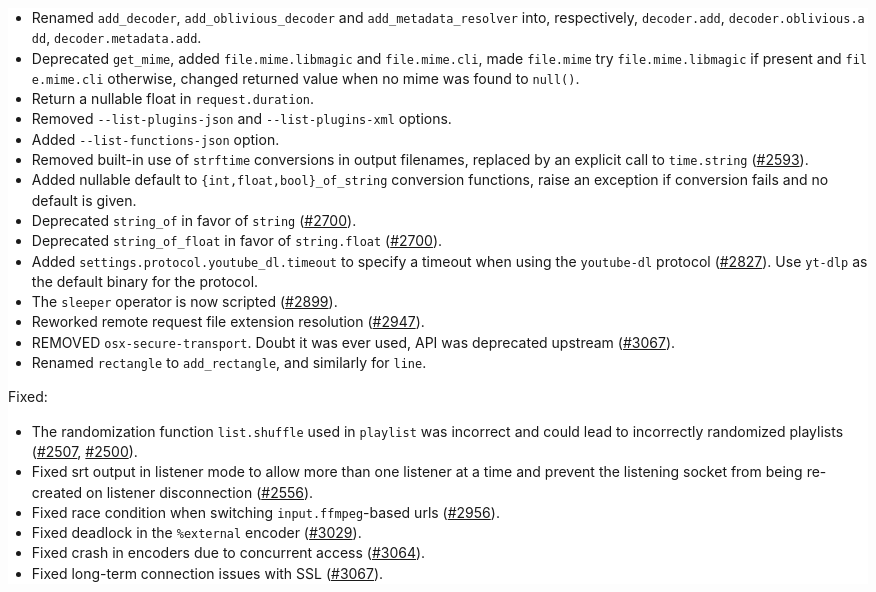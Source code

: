 - Renamed `add_decoder`, `add_oblivious_decoder` and `add_metadata_resolver` into, respectively, `decoder.add`,
  `decoder.oblivious.add`, `decoder.metadata.add`.
- Deprecated `get_mime`, added `file.mime.libmagic` and `file.mime.cli`, made `file.mime` try `file.mime.libmagic` if
  present and `file.mime.cli` otherwise, changed returned value when no mime was found to `null()`.
- Return a nullable float in `request.duration`.
- Removed `--list-plugins-json` and `--list-plugins-xml` options.
- Added `--list-functions-json` option.
- Removed built-in use of `strftime` conversions in output filenames, replaced by an explicit call to `time.string`
  ([#2593](https://github.com/savonet/liquidsoap/issues/2593)).
- Added nullable default to `{int,float,bool}_of_string` conversion functions, raise an exception if conversion fails
  and no default is given.
- Deprecated `string_of` in favor of `string` ([#2700](https://github.com/savonet/liquidsoap/pull/2700)).
- Deprecated `string_of_float` in favor of `string.float` ([#2700](https://github.com/savonet/liquidsoap/pull/2700)).
- Added `settings.protocol.youtube_dl.timeout` to specify a timeout when using the `youtube-dl` protocol
  ([#2827](https://github.com/savonet/liquidsoap/issues/2827)). Use `yt-dlp` as the default binary for the protocol.
- The `sleeper` operator is now scripted ([#2899](https://github.com/savonet/liquidsoap/pull/2899)).
- Reworked remote request file extension resolution ([#2947](https://github.com/savonet/liquidsoap/pull/2947)).
- REMOVED `osx-secure-transport`. Doubt it was ever used, API was deprecated upstream
  ([#3067](https://github.com/savonet/liquidsoap/issues/3067)).
- Renamed `rectangle` to `add_rectangle`, and similarly for `line`.

Fixed:

- The randomization function `list.shuffle` used in `playlist` was incorrect and could lead to incorrectly randomized
  playlists ([#2507](https://github.com/savonet/liquidsoap/issues/2507),
  [#2500](https://github.com/savonet/liquidsoap/issues/2500)).
- Fixed srt output in listener mode to allow more than one listener at a time and prevent the listening socket from
  being re-created on listener disconnection ([#2556](https://github.com/savonet/liquidsoap/issues/2556)).
- Fixed race condition when switching `input.ffmpeg`-based urls
  ([#2956](https://github.com/savonet/liquidsoap/issues/2956)).
- Fixed deadlock in the `%external` encoder ([#3029](https://github.com/savonet/liquidsoap/issues/3029)).
- Fixed crash in encoders due to concurrent access ([#3064](https://github.com/savonet/liquidsoap/pull/3064)).
- Fixed long-term connection issues with SSL ([#3067](https://github.com/savonet/liquidsoap/issues/3067)).
